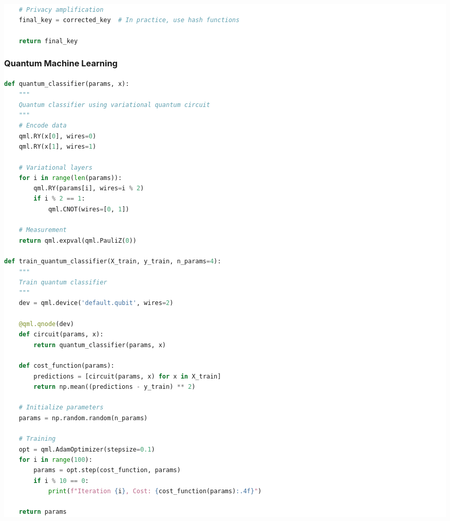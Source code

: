 ```python
    # Privacy amplification
    final_key = corrected_key  # In practice, use hash functions
    
    return final_key
```

### Quantum Machine Learning
```python
def quantum_classifier(params, x):
    """
    Quantum classifier using variational quantum circuit
    """
    # Encode data
    qml.RY(x[0], wires=0)
    qml.RY(x[1], wires=1)
    
    # Variational layers
    for i in range(len(params)):
        qml.RY(params[i], wires=i % 2)
        if i % 2 == 1:
            qml.CNOT(wires=[0, 1])
    
    # Measurement
    return qml.expval(qml.PauliZ(0))

def train_quantum_classifier(X_train, y_train, n_params=4):
    """
    Train quantum classifier
    """
    dev = qml.device('default.qubit', wires=2)
    
    @qml.qnode(dev)
    def circuit(params, x):
        return quantum_classifier(params, x)
    
    def cost_function(params):
        predictions = [circuit(params, x) for x in X_train]
        return np.mean((predictions - y_train) ** 2)
    
    # Initialize parameters
    params = np.random.random(n_params)
    
    # Training
    opt = qml.AdamOptimizer(stepsize=0.1)
    for i in range(100):
        params = opt.step(cost_function, params)
        if i % 10 == 0:
            print(f"Iteration {i}, Cost: {cost_function(params):.4f}")
    
    return params
```
